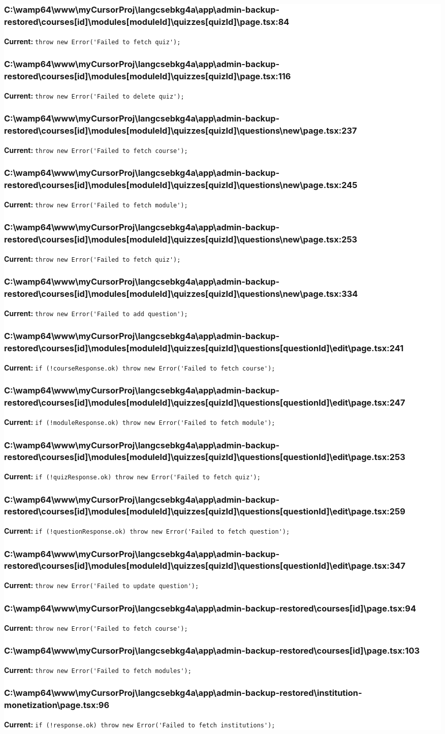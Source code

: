 ### C:\wamp64\www\myCursorProj\langcsebkg4a\app\admin-backup-restored\courses\[id]\modules\[moduleId]\quizzes\[quizId]\page.tsx:84
**Current:** `throw new Error('Failed to fetch quiz');`
### C:\wamp64\www\myCursorProj\langcsebkg4a\app\admin-backup-restored\courses\[id]\modules\[moduleId]\quizzes\[quizId]\page.tsx:116
**Current:** `throw new Error('Failed to delete quiz');`
### C:\wamp64\www\myCursorProj\langcsebkg4a\app\admin-backup-restored\courses\[id]\modules\[moduleId]\quizzes\[quizId]\questions\new\page.tsx:237
**Current:** `throw new Error('Failed to fetch course');`
### C:\wamp64\www\myCursorProj\langcsebkg4a\app\admin-backup-restored\courses\[id]\modules\[moduleId]\quizzes\[quizId]\questions\new\page.tsx:245
**Current:** `throw new Error('Failed to fetch module');`
### C:\wamp64\www\myCursorProj\langcsebkg4a\app\admin-backup-restored\courses\[id]\modules\[moduleId]\quizzes\[quizId]\questions\new\page.tsx:253
**Current:** `throw new Error('Failed to fetch quiz');`
### C:\wamp64\www\myCursorProj\langcsebkg4a\app\admin-backup-restored\courses\[id]\modules\[moduleId]\quizzes\[quizId]\questions\new\page.tsx:334
**Current:** `throw new Error('Failed to add question');`
### C:\wamp64\www\myCursorProj\langcsebkg4a\app\admin-backup-restored\courses\[id]\modules\[moduleId]\quizzes\[quizId]\questions\[questionId]\edit\page.tsx:241
**Current:** `if (!courseResponse.ok) throw new Error('Failed to fetch course');`
### C:\wamp64\www\myCursorProj\langcsebkg4a\app\admin-backup-restored\courses\[id]\modules\[moduleId]\quizzes\[quizId]\questions\[questionId]\edit\page.tsx:247
**Current:** `if (!moduleResponse.ok) throw new Error('Failed to fetch module');`
### C:\wamp64\www\myCursorProj\langcsebkg4a\app\admin-backup-restored\courses\[id]\modules\[moduleId]\quizzes\[quizId]\questions\[questionId]\edit\page.tsx:253
**Current:** `if (!quizResponse.ok) throw new Error('Failed to fetch quiz');`
### C:\wamp64\www\myCursorProj\langcsebkg4a\app\admin-backup-restored\courses\[id]\modules\[moduleId]\quizzes\[quizId]\questions\[questionId]\edit\page.tsx:259
**Current:** `if (!questionResponse.ok) throw new Error('Failed to fetch question');`
### C:\wamp64\www\myCursorProj\langcsebkg4a\app\admin-backup-restored\courses\[id]\modules\[moduleId]\quizzes\[quizId]\questions\[questionId]\edit\page.tsx:347
**Current:** `throw new Error('Failed to update question');`
### C:\wamp64\www\myCursorProj\langcsebkg4a\app\admin-backup-restored\courses\[id]\page.tsx:94
**Current:** `throw new Error('Failed to fetch course');`
### C:\wamp64\www\myCursorProj\langcsebkg4a\app\admin-backup-restored\courses\[id]\page.tsx:103
**Current:** `throw new Error('Failed to fetch modules');`
### C:\wamp64\www\myCursorProj\langcsebkg4a\app\admin-backup-restored\institution-monetization\page.tsx:96
**Current:** `if (!response.ok) throw new Error('Failed to fetch institutions');`